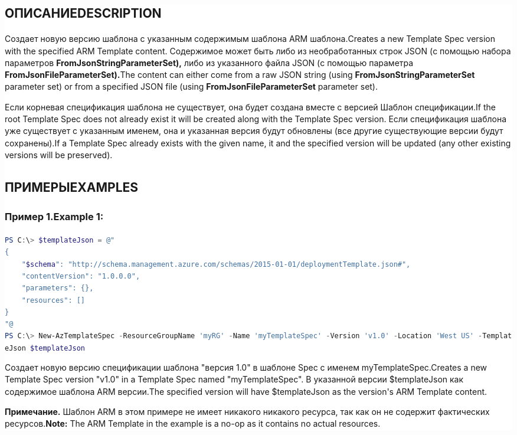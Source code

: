 ## <span data-ttu-id="ab9f8-107">ОПИСАНИЕ</span><span class="sxs-lookup"><span data-stu-id="ab9f8-107">DESCRIPTION</span></span>
<span data-ttu-id="ab9f8-108">Создает новую версию шаблона с указанным содержимым шаблона ARM шаблона.</span><span class="sxs-lookup"><span data-stu-id="ab9f8-108">Creates a new Template Spec version with the specified ARM Template content.</span></span> <span data-ttu-id="ab9f8-109">Содержимое может быть либо из необработанных строк JSON (с помощью набора параметров **FromJsonStringParameterSet),** либо из указанного файла JSON (с помощью параметра **FromJsonFileParameterSet).**</span><span class="sxs-lookup"><span data-stu-id="ab9f8-109">The content can either come from a raw JSON string (using **FromJsonStringParameterSet** parameter set) or from a specified JSON file (using **FromJsonFileParameterSet** parameter set).</span></span>  

<span data-ttu-id="ab9f8-110">Если корневая спецификация шаблона не существует, она будет создана вместе с версией Шаблон спецификации.</span><span class="sxs-lookup"><span data-stu-id="ab9f8-110">If the root Template Spec does not already exist it will be created along with the Template Spec version.</span></span> <span data-ttu-id="ab9f8-111">Если спецификация шаблона уже существует с указанным именем, она и указанная версия будут обновлены (все другие существующие версии будут сохранены).</span><span class="sxs-lookup"><span data-stu-id="ab9f8-111">If a Template Spec already exists with the given name, it and the specified version will be updated (any other existing versions will be preserved).</span></span>

## <span data-ttu-id="ab9f8-112">ПРИМЕРЫ</span><span class="sxs-lookup"><span data-stu-id="ab9f8-112">EXAMPLES</span></span>

### <span data-ttu-id="ab9f8-113">Пример 1.</span><span class="sxs-lookup"><span data-stu-id="ab9f8-113">Example 1:</span></span>
```powershell
PS C:\> $templateJson = @"
{
    "$schema": "http://schema.management.azure.com/schemas/2015-01-01/deploymentTemplate.json#",
    "contentVersion": "1.0.0.0",
    "parameters": {},
    "resources": []
}
"@
PS C:\> New-AzTemplateSpec -ResourceGroupName 'myRG' -Name 'myTemplateSpec' -Version 'v1.0' -Location 'West US' -TemplateJson $templateJson
```

<span data-ttu-id="ab9f8-114">Создает новую версию спецификации шаблона "версия 1.0" в шаблоне Spec с именем myTemplateSpec.</span><span class="sxs-lookup"><span data-stu-id="ab9f8-114">Creates a new Template Spec version "v1.0" in a Template Spec named "myTemplateSpec".</span></span> <span data-ttu-id="ab9f8-115">В указанной версии $templateJson как содержимое шаблона ARM версии.</span><span class="sxs-lookup"><span data-stu-id="ab9f8-115">The specified version will have $templateJson as the version's ARM Template content.</span></span>

 <span data-ttu-id="ab9f8-116">**Примечание.** Шаблон ARM в этом примере не имеет никакого никакого ресурса, так как он не содержит фактических ресурсов.</span><span class="sxs-lookup"><span data-stu-id="ab9f8-116">**Note:** The ARM Template in the example is a no-op as it contains no actual resources.</span></span>
